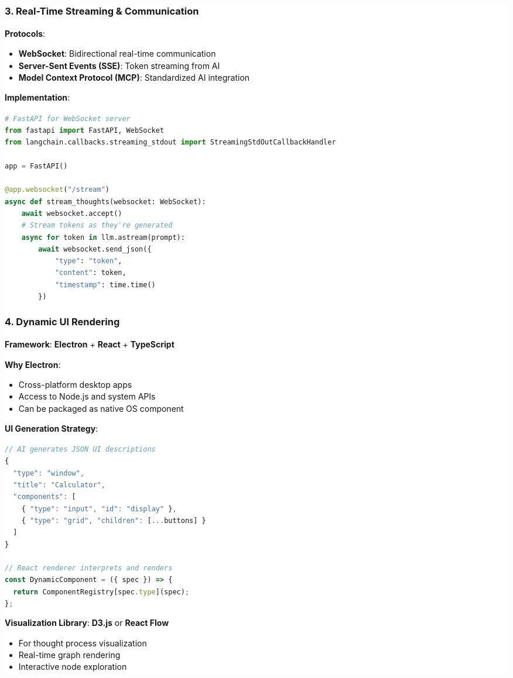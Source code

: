 ### 3. Real-Time Streaming & Communication
**Protocols**:
- **WebSocket**: Bidirectional real-time communication
- **Server-Sent Events (SSE)**: Token streaming from AI
- **Model Context Protocol (MCP)**: Standardized AI integration

**Implementation**:
```python
# FastAPI for WebSocket server
from fastapi import FastAPI, WebSocket
from langchain.callbacks.streaming_stdout import StreamingStdOutCallbackHandler

app = FastAPI()

@app.websocket("/stream")
async def stream_thoughts(websocket: WebSocket):
    await websocket.accept()
    # Stream tokens as they're generated
    async for token in llm.astream(prompt):
        await websocket.send_json({
            "type": "token",
            "content": token,
            "timestamp": time.time()
        })
```

### 4. Dynamic UI Rendering
**Framework**: **Electron** + **React** + **TypeScript**

**Why Electron**:
- Cross-platform desktop apps
- Access to Node.js and system APIs
- Can be packaged as native OS component

**UI Generation Strategy**:
```typescript
// AI generates JSON UI descriptions
{
  "type": "window",
  "title": "Calculator",
  "components": [
    { "type": "input", "id": "display" },
    { "type": "grid", "children": [...buttons] }
  ]
}

// React renderer interprets and renders
const DynamicComponent = ({ spec }) => {
  return ComponentRegistry[spec.type](spec);
};
```

**Visualization Library**: **D3.js** or **React Flow**
- For thought process visualization
- Real-time graph rendering
- Interactive node exploration
